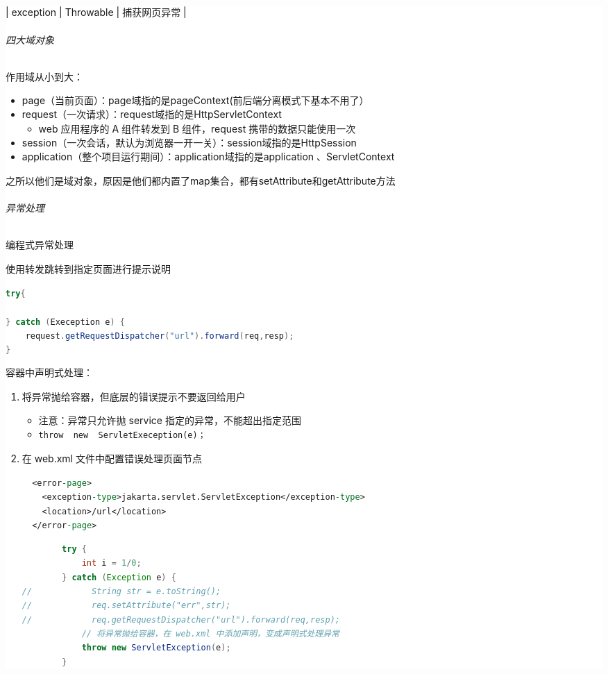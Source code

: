 | exception   | Throwable           | 捕获网页异常         |

###### 四大域对象

作用域从小到大：

- page（当前页面）：page域指的是pageContext(前后端分离模式下基本不用了）
- request（一次请求）：request域指的是HttpServletContext
  - web 应用程序的 A 组件转发到 B 组件，request 携带的数据只能使用一次
- session（一次会话，默认为浏览器一开一关）：session域指的是HttpSession
- application（整个项目运行期间）：application域指的是application 、ServletContext

之所以他们是域对象，原因是他们都内置了map集合，都有setAttribute和getAttribute方法



###### 异常处理

编程式异常处理

使用转发跳转到指定页面进行提示说明

```java
try{

} catch (Exeception e) {
	request.getRequestDispatcher("url").forward(req,resp);
}
```

容器中声明式处理：

1. 将异常抛给容器，但底层的错误提示不要返回给用户
   - 注意：异常只允许抛 service 指定的异常，不能超出指定范围
   - `throw  new  ServletExeception(e)；`

2. 在 web.xml 文件中配置错误处理页面节点

   ```jsp
     <error-page>
       <exception-type>jakarta.servlet.ServletException</exception-type>
       <location>/url</location>
     </error-page>
   ```

   ```java
           try {
               int i = 1/0;
           } catch (Exception e) {
   //            String str = e.toString();
   //            req.setAttribute("err",str);
   //            req.getRequestDispatcher("url").forward(req,resp);
               // 将异常抛给容器，在 web.xml 中添加声明，变成声明式处理异常
               throw new ServletException(e);
           }
   ```


